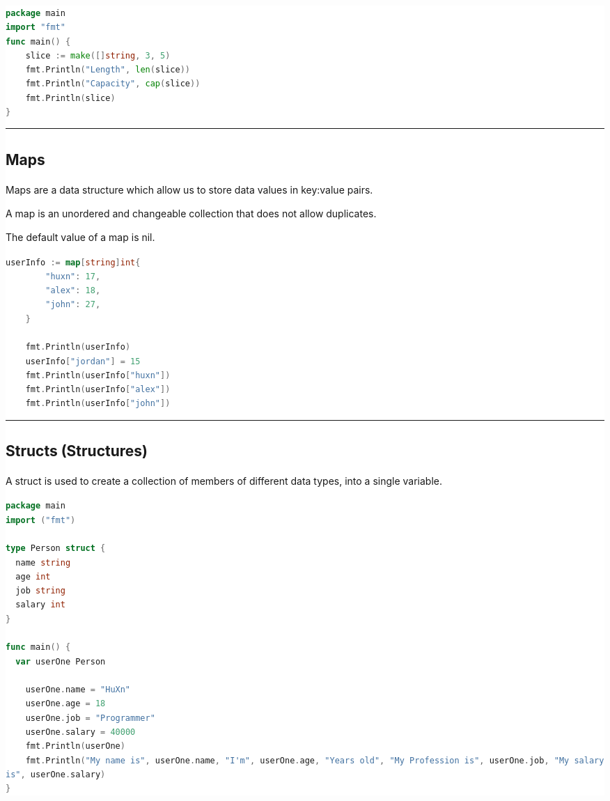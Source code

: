 ```go
package main
import "fmt"
func main() {
    slice := make([]string, 3, 5)
    fmt.Println("Length", len(slice))
    fmt.Println("Capacity", cap(slice))
    fmt.Println(slice)
}
```
---
## Maps

Maps are a data structure which allow us to store data values in key:value pairs.

A map is an unordered and changeable collection that does not allow duplicates.

The default value of a map is nil.

```go
userInfo := map[string]int{
		"huxn": 17,
		"alex": 18,
		"john": 27,
	}

	fmt.Println(userInfo)
	userInfo["jordan"] = 15
	fmt.Println(userInfo["huxn"])
	fmt.Println(userInfo["alex"])
	fmt.Println(userInfo["john"])
```
---
## Structs (Structures)

A struct is used to create a collection of members of different data types, into a single variable.

```go
package main
import ("fmt")

type Person struct {
  name string
  age int
  job string
  salary int
}

func main() {
  var userOne Person

    userOne.name = "HuXn"
    userOne.age = 18
    userOne.job = "Programmer"
    userOne.salary = 40000
    fmt.Println(userOne)
    fmt.Println("My name is", userOne.name, "I'm", userOne.age, "Years old", "My Profession is", userOne.job, "My salary is", userOne.salary)
}
```

